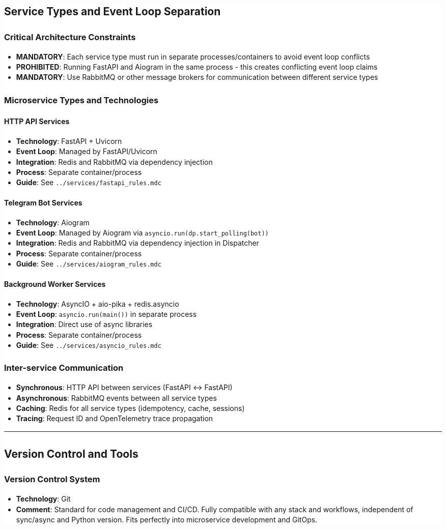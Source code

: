 
## Service Types and Event Loop Separation

### Critical Architecture Constraints
- **MANDATORY**: Each service type must run in separate processes/containers to avoid event loop conflicts
- **PROHIBITED**: Running FastAPI and Aiogram in the same process - this creates conflicting event loop claims
- **MANDATORY**: Use RabbitMQ or other message brokers for communication between different service types

### Microservice Types and Technologies

#### HTTP API Services
- **Technology**: FastAPI + Uvicorn
- **Event Loop**: Managed by FastAPI/Uvicorn
- **Integration**: Redis and RabbitMQ via dependency injection
- **Process**: Separate container/process
- **Guide**: See `../services/fastapi_rules.mdc`

#### Telegram Bot Services
- **Technology**: Aiogram
- **Event Loop**: Managed by Aiogram via `asyncio.run(dp.start_polling(bot))`
- **Integration**: Redis and RabbitMQ via dependency injection in Dispatcher
- **Process**: Separate container/process
- **Guide**: See `../services/aiogram_rules.mdc`

#### Background Worker Services
- **Technology**: AsyncIO + aio-pika + redis.asyncio
- **Event Loop**: `asyncio.run(main())` in separate process
- **Integration**: Direct use of async libraries
- **Process**: Separate container/process
- **Guide**: See `../services/asyncio_rules.mdc`

### Inter-service Communication
- **Synchronous**: HTTP API between services (FastAPI ↔ FastAPI)
- **Asynchronous**: RabbitMQ events between all service types
- **Caching**: Redis for all service types (idempotency, cache, sessions)
- **Tracing**: Request ID and OpenTelemetry trace propagation

---

## Version Control and Tools

### Version Control System
- **Technology**: Git
- **Comment**: Standard for code management and CI/CD. Fully compatible with any stack and workflows, independent of sync/async and Python version. Fits perfectly into microservice development and GitOps.
